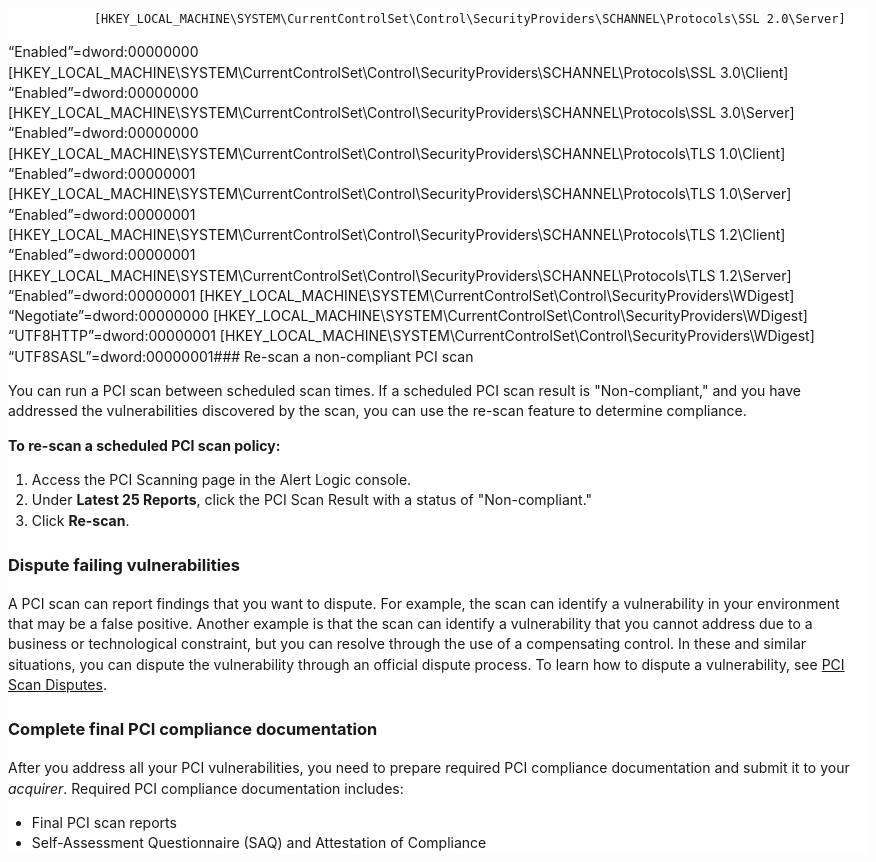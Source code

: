                 [HKEY_LOCAL_MACHINE\SYSTEM\CurrentControlSet\Control\SecurityProviders\SCHANNEL\Protocols\SSL 2.0\Server]
“Enabled”=dword:00000000
                [HKEY_LOCAL_MACHINE\SYSTEM\CurrentControlSet\Control\SecurityProviders\SCHANNEL\Protocols\SSL 3.0\Client]
“Enabled”=dword:00000000
                [HKEY_LOCAL_MACHINE\SYSTEM\CurrentControlSet\Control\SecurityProviders\SCHANNEL\Protocols\SSL 3.0\Server]
“Enabled”=dword:00000000
                [HKEY_LOCAL_MACHINE\SYSTEM\CurrentControlSet\Control\SecurityProviders\SCHANNEL\Protocols\TLS 1.0\Client]
“Enabled”=dword:00000001
                [HKEY_LOCAL_MACHINE\SYSTEM\CurrentControlSet\Control\SecurityProviders\SCHANNEL\Protocols\TLS 1.0\Server]
“Enabled”=dword:00000001
                [HKEY_LOCAL_MACHINE\SYSTEM\CurrentControlSet\Control\SecurityProviders\SCHANNEL\Protocols\TLS 1.2\Client]
“Enabled”=dword:00000001
                [HKEY_LOCAL_MACHINE\SYSTEM\CurrentControlSet\Control\SecurityProviders\SCHANNEL\Protocols\TLS 1.2\Server]
“Enabled”=dword:00000001
                [HKEY_LOCAL_MACHINE\SYSTEM\CurrentControlSet\Control\SecurityProviders\WDigest]
“Negotiate”=dword:00000000
                [HKEY_LOCAL_MACHINE\SYSTEM\CurrentControlSet\Control\SecurityProviders\WDigest]
“UTF8HTTP”=dword:00000001
                [HKEY_LOCAL_MACHINE\SYSTEM\CurrentControlSet\Control\SecurityProviders\WDigest]
“UTF8SASL”=dword:00000001</kbd>### Re-scan  a non-compliant PCI scan

You can run a PCI scan between scheduled scan times. If a scheduled PCI scan result is "Non-compliant," and you have addressed the vulnerabilities discovered by the scan, you can use the re-scan feature to determine compliance.

**To re-scan a scheduled PCI scan policy:**

1. Access the PCI Scanning page in the Alert Logic console.
2. Under **Latest 25 Reports**, click the PCI Scan Result with a status of "Non-compliant."
3. Click **Re-scan**.

### Dispute failing vulnerabilities

A PCI scan can report findings that you want to dispute. For example, the scan can identify a vulnerability in your environment that may be a false positive. Another example is that the scan can identify a vulnerability that you cannot address due to a business or technological constraint, but you can resolve through the use of a compensating control. In these and similar situations, you can dispute the vulnerability through an official dispute process. To learn how to dispute a vulnerability, see [PCI Scan Disputes](pci-scan-dispute.md).

### Complete final PCI compliance documentation

After you address all your PCI vulnerabilities, you need to prepare required PCI compliance documentation and submit it to your *acquirer*. Required PCI compliance documentation includes:

* Final PCI scan reports
* Self-Assessment Questionnaire (SAQ) and Attestation of Compliance
